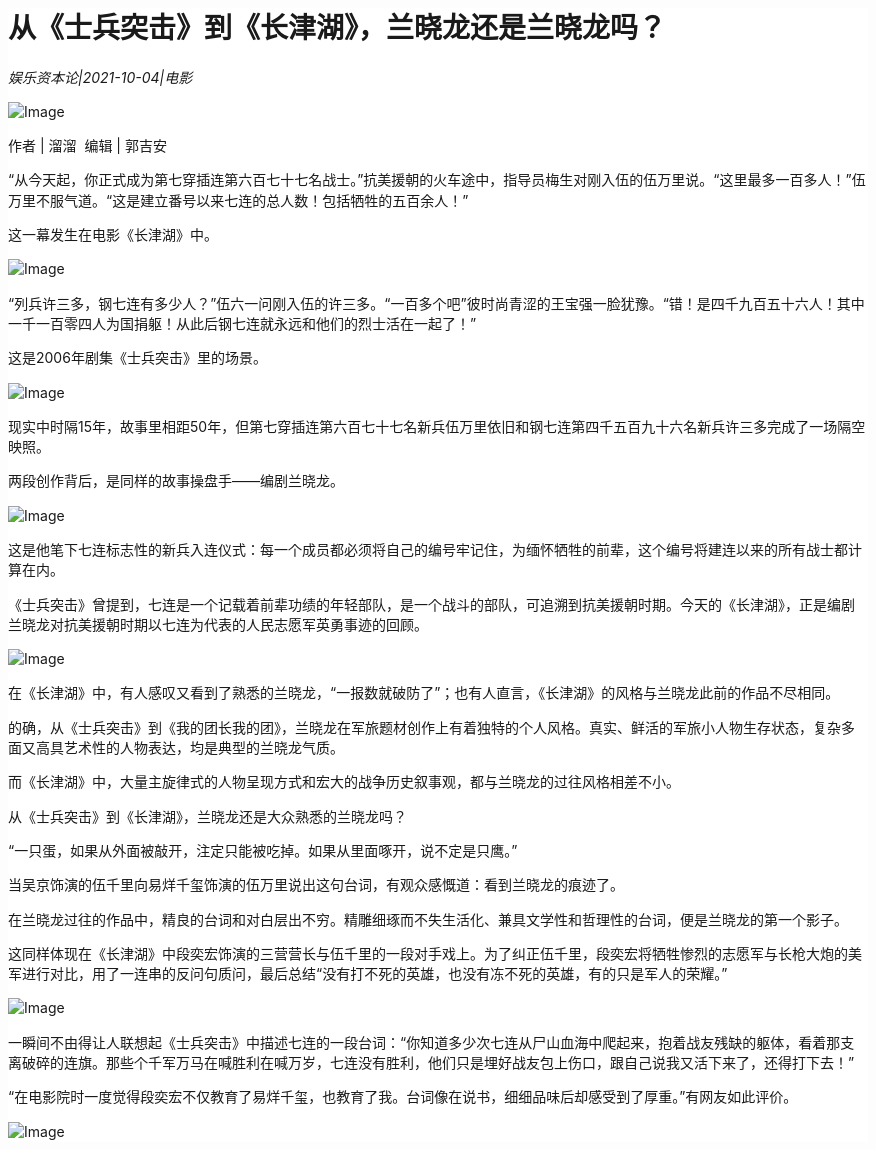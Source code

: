 # 从《士兵突击》到《长津湖》，兰晓龙还是兰晓龙吗？

*娱乐资本论|2021-10-04|电影*

![Image](https://inews.gtimg.com/newsapp_bt/0/14037748931/641)

作者 | 溜溜  编辑 | 郭吉安

“从今天起，你正式成为第七穿插连第六百七十七名战士。”抗美援朝的火车途中，指导员梅生对刚入伍的伍万里说。“这里最多一百多人！”伍万里不服气道。“这是建立番号以来七连的总人数！包括牺牲的五百余人！”

这一幕发生在电影《长津湖》中。

![Image](https://inews.gtimg.com/newsapp_bt/0/14037748923/641)

“列兵许三多，钢七连有多少人？”伍六一问刚入伍的许三多。“一百多个吧”彼时尚青涩的王宝强一脸犹豫。“错！是四千九百五十六人！其中一千一百零四人为国捐躯！从此后钢七连就永远和他们的烈士活在一起了！”

这是2006年剧集《士兵突击》里的场景。

![Image](https://inews.gtimg.com/newsapp_bt/0/14037748942/641)

现实中时隔15年，故事里相距50年，但第七穿插连第六百七十七名新兵伍万里依旧和钢七连第四千五百九十六名新兵许三多完成了一场隔空映照。

两段创作背后，是同样的故事操盘手——编剧兰晓龙。

![Image](https://inews.gtimg.com/newsapp_bt/0/14037748945/641)

这是他笔下七连标志性的新兵入连仪式：每一个成员都必须将自己的编号牢记住，为缅怀牺牲的前辈，这个编号将建连以来的所有战士都计算在内。

《士兵突击》曾提到，七连是一个记载着前辈功绩的年轻部队，是一个战斗的部队，可追溯到抗美援朝时期。今天的《长津湖》，正是编剧兰晓龙对抗美援朝时期以七连为代表的人民志愿军英勇事迹的回顾。

![Image](https://inews.gtimg.com/newsapp_bt/0/14037748922/641)

在《长津湖》中，有人感叹又看到了熟悉的兰晓龙，“一报数就破防了”；也有人直言，《长津湖》的风格与兰晓龙此前的作品不尽相同。

的确，从《士兵突击》到《我的团长我的团》，兰晓龙在军旅题材创作上有着独特的个人风格。真实、鲜活的军旅小人物生存状态，复杂多面又高具艺术性的人物表达，均是典型的兰晓龙气质。

而《长津湖》中，大量主旋律式的人物呈现方式和宏大的战争历史叙事观，都与兰晓龙的过往风格相差不小。

从《士兵突击》到《长津湖》，兰晓龙还是大众熟悉的兰晓龙吗？

“一只蛋，如果从外面被敲开，注定只能被吃掉。如果从里面啄开，说不定是只鹰。”

当吴京饰演的伍千里向易烊千玺饰演的伍万里说出这句台词，有观众感慨道：看到兰晓龙的痕迹了。

在兰晓龙过往的作品中，精良的台词和对白层出不穷。精雕细琢而不失生活化、兼具文学性和哲理性的台词，便是兰晓龙的第一个影子。

这同样体现在《长津湖》中段奕宏饰演的三营营长与伍千里的一段对手戏上。为了纠正伍千里，段奕宏将牺牲惨烈的志愿军与长枪大炮的美军进行对比，用了一连串的反问句质问，最后总结“没有打不死的英雄，也没有冻不死的英雄，有的只是军人的荣耀。”

![Image](https://inews.gtimg.com/newsapp_bt/0/14037748920/641)

一瞬间不由得让人联想起《士兵突击》中描述七连的一段台词：“你知道多少次七连从尸山血海中爬起来，抱着战友残缺的躯体，看着那支离破碎的连旗。那些个千军万马在喊胜利在喊万岁，七连没有胜利，他们只是埋好战友包上伤口，跟自己说我又活下来了，还得打下去！”

“在电影院时一度觉得段奕宏不仅教育了易烊千玺，也教育了我。台词像在说书，细细品味后却感受到了厚重。”有网友如此评价。

![Image](https://inews.gtimg.com/newsapp_bt/0/14037748935/641)
